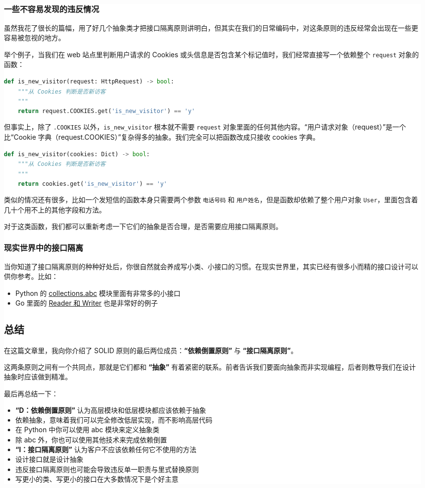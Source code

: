 ### 一些不容易发现的违反情况

虽然我花了很长的篇幅，用了好几个抽象类才把接口隔离原则讲明白，但其实在我们的日常编码中，对这条原则的违反经常会出现在一些更容易被忽视的地方。

举个例子，当我们在 web 站点里判断用户请求的 Cookies 或头信息是否包含某个标记值时，我们经常直接写一个依赖整个 `request` 对象的函数：

```python
def is_new_visitor(request: HttpRequest) -> bool:
    """从 Cookies 判断是否新访客
    """
    return request.COOKIES.get('is_new_visitor') == 'y'
```

但事实上，除了 `.COOKIES` 以外，`is_new_visitor` 根本就不需要 `request` 对象里面的任何其他内容。“用户请求对象（request）”是一个比“Cookie 字典（request.COOKIES）”复杂得多的抽象。我们完全可以把函数改成只接收 cookies 字典。

```python
def is_new_visitor(cookies: Dict) -> bool:
    """从 Cookies 判断是否新访客
    """
    return cookies.get('is_new_visitor') == 'y'
```

类似的情况还有很多，比如一个发短信的函数本身只需要两个参数 `电话号码` 和 `用户姓名`，但是函数却依赖了整个用户对象 `User`，里面包含着几十个用不上的其他字段和方法。

对于这类函数，我们都可以重新考虑一下它们的抽象是否合理，是否需要应用接口隔离原则。

### 现实世界中的接口隔离

当你知道了接口隔离原则的种种好处后，你很自然就会养成写小类、小接口的习惯。在现实世界里，其实已经有很多小而精的接口设计可以供你参考。比如：

- Python 的 [collections.abc](https://docs.python.org/3/library/collections.abc.html) 模块里面有非常多的小接口
- Go 里面的 [Reader 和 Writer](https://golang.org/pkg/io/#Reader) 也是非常好的例子

## 总结

在这篇文章里，我向你介绍了 SOLID 原则的最后两位成员：**“依赖倒置原则”** 与 **“接口隔离原则”**。

这两条原则之间有一个共同点，那就是它们都和 **“抽象”** 有着紧密的联系。前者告诉我们要面向抽象而非实现编程，后者则教导我们在设计抽象时应该做到精准。

最后再总结一下：

- **“D：依赖倒置原则”** 认为高层模块和低层模块都应该依赖于抽象
- 依赖抽象，意味着我们可以完全修改低层实现，而不影响高层代码
- 在 Python 中你可以使用 abc 模块来定义抽象类
- 除 abc 外，你也可以使用其他技术来完成依赖倒置
- **“I：接口隔离原则”** 认为客户不应该依赖任何它不使用的方法
- 设计接口就是设计抽象
- 违反接口隔离原则也可能会导致违反单一职责与里式替换原则
- 写更小的类、写更小的接口在大多数情况下是个好主意
